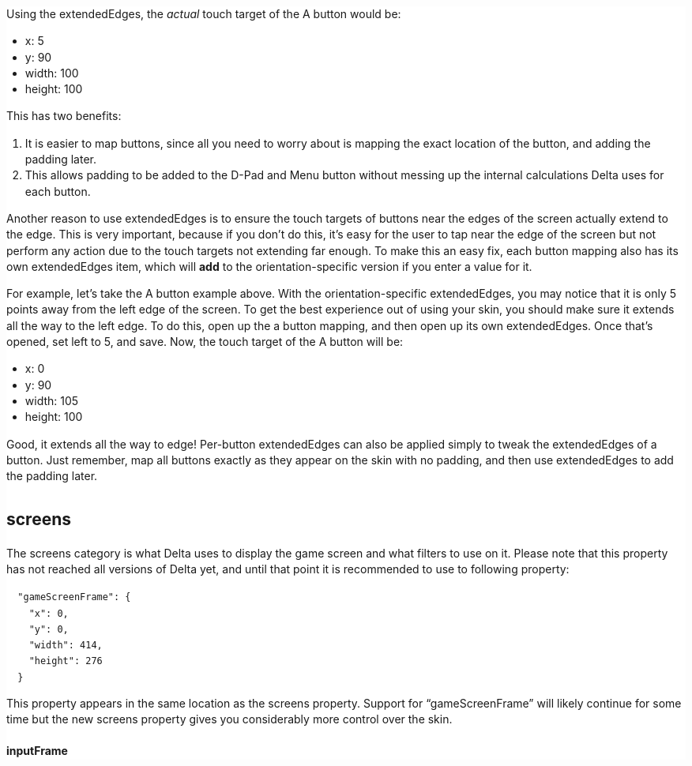 Using the extendedEdges, the _actual_ touch target of the A button would be:

* x: 5
* y: 90
* width: 100
* height: 100

This has two benefits:

1. It is easier to map buttons, since all you need to worry about is mapping the exact location of the button, and adding the padding later.
2. This allows padding to be added to the D-Pad and Menu button without messing up the internal calculations Delta uses for each button.

Another reason to use extendedEdges is to ensure the touch targets of buttons near the edges of the screen actually extend to the edge. This is very important, because if you don’t do this, it’s easy for the user to tap near the edge of the screen but not perform any action due to the touch targets not extending far enough. To make this an easy fix, each button mapping also has its own extendedEdges item, which will **add** to the orientation-specific version if you enter a value for it.

For example, let’s take the A button example above. With the orientation-specific extendedEdges, you may notice that it is only 5 points away from the left edge of the screen. To get the best experience out of using your skin, you should make sure it extends all the way to the left edge. To do this, open up the a button mapping, and then open up its own extendedEdges. Once that’s opened, set left to 5, and save. Now, the touch target of the A button will be:

* x: 0
* y: 90
* width: 105
* height: 100

Good, it extends all the way to edge! Per-button extendedEdges can also be applied simply to tweak the extendedEdges of a button. Just remember, map all buttons exactly as they appear on the skin with no padding, and then use extendedEdges to add the padding later.

## screens <a id="screens"></a>

The screens category is what Delta uses to display the game screen and what filters to use on it. Please note that this property has not reached all versions of Delta yet, and until that point it is recommended to use to following property:

```text
  "gameScreenFrame": {
    "x": 0,
    "y": 0,
    "width": 414,
    "height": 276
  }
```

This property appears in the same location as the screens property. Support for “gameScreenFrame” will likely continue for some time but the new screens property gives you considerably more control over the skin.

#### inputFrame <a id="inputframe"></a>
